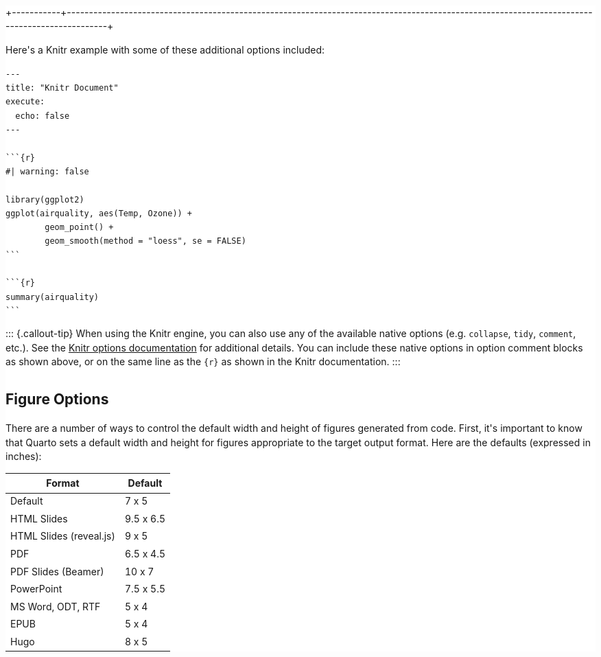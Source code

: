 +-----------+----------------------------------------------------------------------------------------------------------------------------------------------+

Here's a Knitr example with some of these additional options included:

```` {.markdown}
---
title: "Knitr Document"
execute:
  echo: false
---

```{r}
#| warning: false

library(ggplot2)
ggplot(airquality, aes(Temp, Ozone)) + 
        geom_point() + 
        geom_smooth(method = "loess", se = FALSE)
```

```{r}
summary(airquality)
```
````

::: {.callout-tip}
When using the Knitr engine, you can also use any of the available native options (e.g. `collapse`, `tidy`, `comment`, etc.). See the [Knitr options documentation](https://yihui.org/knitr/options/) for additional details. You can include these native options in option comment blocks as shown above, or on the same line as the `{r}` as shown in the Knitr documentation.
:::

## Figure Options

There are a number of ways to control the default width and height of figures generated from code. First, it's important to know that Quarto sets a default width and height for figures appropriate to the target output format. Here are the defaults (expressed in inches):

| Format                  | Default   |
|-------------------------|-----------|
| Default                 | 7 x 5     |
| HTML Slides             | 9.5 x 6.5 |
| HTML Slides (reveal.js) | 9 x 5     |
| PDF                     | 6.5 x 4.5 |
| PDF Slides (Beamer)     | 10 x 7    |
| PowerPoint              | 7.5 x 5.5 |
| MS Word, ODT, RTF       | 5 x 4     |
| EPUB                    | 5 x 4     |
| Hugo                    | 8 x 5     |
